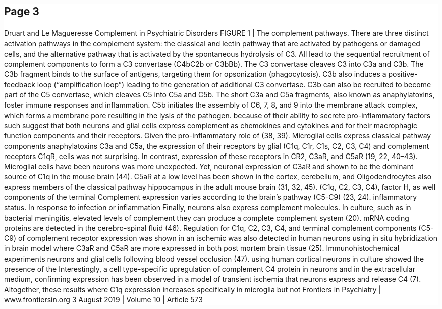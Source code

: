 ## Page 3

Druart and Le Magueresse Complement in Psychiatric Disorders
FIGURE 1 | The complement pathways. There are three distinct activation pathways in the complement system: the classical and lectin pathway that are activated
by pathogens or damaged cells, and the alternative pathway that is activated by the spontaneous hydrolysis of C3. All lead to the sequential recruitment of
complement components to form a C3 convertase (C4bC2b or C3bBb). The C3 convertase cleaves C3 into C3a and C3b. The C3b fragment binds to the surface
of antigens, targeting them for opsonization (phagocytosis). C3b also induces a positive-feedback loop (“amplification loop”) leading to the generation of additional
C3 convertase. C3b can also be recruited to become part of the C5 convertase, which cleaves C5 into C5a and C5b. The short C3a and C5a fragments, also
known as anaphylatoxins, foster immune responses and inflammation. C5b initiates the assembly of C6, 7, 8, and 9 into the membrane attack complex, which
forms a membrane pore resulting in the lysis of the pathogen.
because of their ability to secrete pro-inflammatory factors such suggest that both neurons and glial cells express complement
as chemokines and cytokines and for their macrophagic function components and their receptors. Given the pro-inflammatory role of
(38, 39). Microglial cells express classical pathway components anaphylatoxins C3a and C5a, the expression of their receptors by glial
(C1q, C1r, C1s, C2, C3, C4) and complement receptors C1qR, cells was not surprising. In contrast, expression of these receptors in
CR2, C3aR, and C5aR (19, 22, 40–43). Microglial cells have been neurons was more unexpected. Yet, neuronal expression of C3aR and
shown to be the dominant source of C1q in the mouse brain (44). C5aR at a low level has been shown in the cortex, cerebellum, and
Oligodendrocytes also express members of the classical pathway hippocampus in the adult mouse brain (31, 32, 45).
(C1q, C2, C3, C4), factor H, as well components of the terminal Complement expression varies according to the brain’s
pathway (C5-C9) (23, 24). inflammatory status. In response to infection or inflammation
Finally, neurons also express complement molecules. In culture, such as in bacterial meningitis, elevated levels of complement
they can produce a complete complement system (20). mRNA coding proteins are detected in the cerebro-spinal fluid (46). Regulation
for C1q, C2, C3, C4, and terminal complement components (C5-C9) of complement receptor expression was shown in an ischemic
was also detected in human neurons using in situ hybridization in brain model where C3aR and C5aR are more expressed in both
post mortem brain tissue (25). Immunohistochemical experiments neurons and glial cells following blood vessel occlusion (47).
using human cortical neurons in culture showed the presence of the Interestingly, a cell type-specific upregulation of complement
C4 protein in neurons and in the extracellular medium, confirming expression has been observed in a model of transient ischemia
that neurons express and release C4 (7). Altogether, these results where C1q expression increases specifically in microglia but not
Frontiers in Psychiatry | www.frontiersin.org 3 August 2019 | Volume 10 | Article 573
